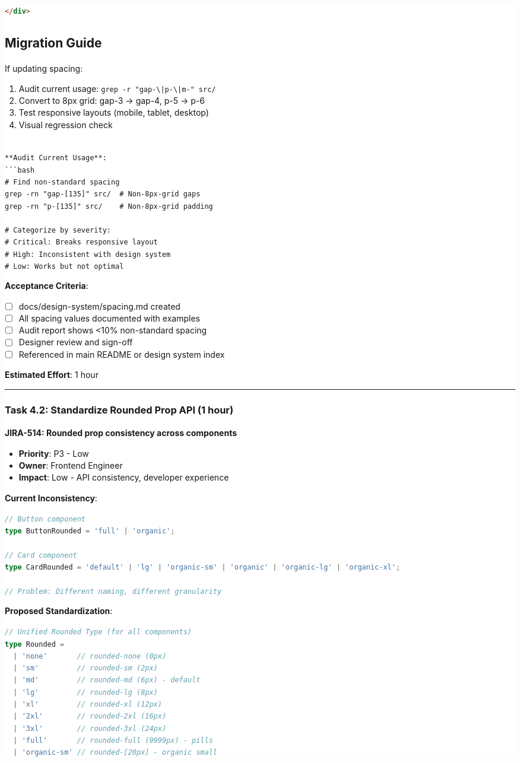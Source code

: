 ```markdown
</div>
```

## Migration Guide

If updating spacing:
1. Audit current usage: `grep -r "gap-\|p-\|m-" src/`
2. Convert to 8px grid: gap-3 → gap-4, p-5 → p-6
3. Test responsive layouts (mobile, tablet, desktop)
4. Visual regression check
```

**Audit Current Usage**:
```bash
# Find non-standard spacing
grep -rn "gap-[135]" src/  # Non-8px-grid gaps
grep -rn "p-[135]" src/    # Non-8px-grid padding

# Categorize by severity:
# Critical: Breaks responsive layout
# High: Inconsistent with design system
# Low: Works but not optimal
```

**Acceptance Criteria**:
- [ ] docs/design-system/spacing.md created
- [ ] All spacing values documented with examples
- [ ] Audit report shows <10% non-standard spacing
- [ ] Designer review and sign-off
- [ ] Referenced in main README or design system index

**Estimated Effort**: 1 hour

---

### Task 4.2: Standardize Rounded Prop API (1 hour)

**JIRA-514: Rounded prop consistency across components**
- **Priority**: P3 - Low
- **Owner**: Frontend Engineer
- **Impact**: Low - API consistency, developer experience

**Current Inconsistency**:
```typescript
// Button component
type ButtonRounded = 'full' | 'organic';

// Card component
type CardRounded = 'default' | 'lg' | 'organic-sm' | 'organic' | 'organic-lg' | 'organic-xl';

// Problem: Different naming, different granularity
```

**Proposed Standardization**:
```typescript
// Unified Rounded Type (for all components)
type Rounded =
  | 'none'       // rounded-none (0px)
  | 'sm'         // rounded-sm (2px)
  | 'md'         // rounded-md (6px) - default
  | 'lg'         // rounded-lg (8px)
  | 'xl'         // rounded-xl (12px)
  | '2xl'        // rounded-2xl (16px)
  | '3xl'        // rounded-3xl (24px)
  | 'full'       // rounded-full (9999px) - pills
  | 'organic-sm' // rounded-[20px] - organic small
```